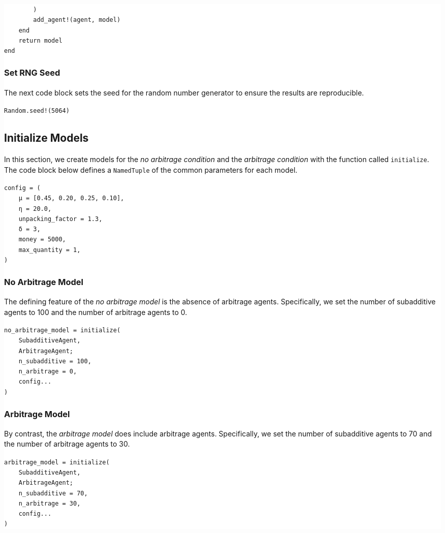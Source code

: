 ```@example advanced_example 
        )
        add_agent!(agent, model)
    end
    return model
end
```

### Set RNG Seed
The next code block sets the seed for the random number generator to ensure the results are reproducible. 
```@example advanced_example
Random.seed!(5064)
```

## Initialize Models

In this section, we create models for the *no arbitrage condition* and the *arbitrage condition* with the function called `initialize`. The code block below defines a `NamedTuple` of the common parameters for each model. 

```@example advanced_example
config = (
    μ = [0.45, 0.20, 0.25, 0.10],
    η = 20.0,
    unpacking_factor = 1.3,
    δ = 3,
    money = 5000,
    max_quantity = 1,
)
```

### No Arbitrage Model

The defining feature of the *no arbitrage model* is the absence of arbitrage agents. Specifically, we set the number of subadditive agents to 100 and the number of arbitrage agents to 0. 

```@example advanced_example 
no_arbitrage_model = initialize(
    SubadditiveAgent,
    ArbitrageAgent;
    n_subadditive = 100,
    n_arbitrage = 0,
    config...
)
```


### Arbitrage Model

By contrast, the *arbitrage model* does include arbitrage agents. Specifically, we set the number of subadditive agents to 70 and the number of arbitrage agents to 30. 

```@example advanced_example 
arbitrage_model = initialize(
    SubadditiveAgent,
    ArbitrageAgent;
    n_subadditive = 70,
    n_arbitrage = 30,
    config...
)
```
